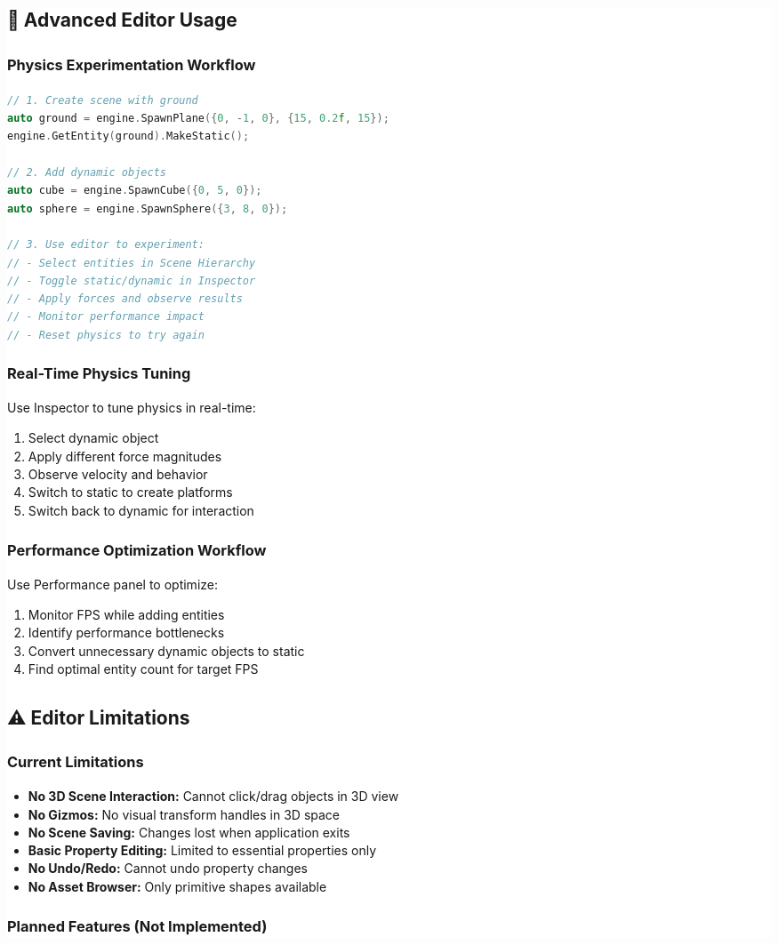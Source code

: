 ## 🧪 Advanced Editor Usage

### Physics Experimentation Workflow

```cpp
// 1. Create scene with ground
auto ground = engine.SpawnPlane({0, -1, 0}, {15, 0.2f, 15});
engine.GetEntity(ground).MakeStatic();

// 2. Add dynamic objects
auto cube = engine.SpawnCube({0, 5, 0});
auto sphere = engine.SpawnSphere({3, 8, 0});

// 3. Use editor to experiment:
// - Select entities in Scene Hierarchy
// - Toggle static/dynamic in Inspector
// - Apply forces and observe results
// - Monitor performance impact
// - Reset physics to try again
```

### Real-Time Physics Tuning

Use Inspector to tune physics in real-time:
1. Select dynamic object
2. Apply different force magnitudes
3. Observe velocity and behavior
4. Switch to static to create platforms
5. Switch back to dynamic for interaction

### Performance Optimization Workflow

Use Performance panel to optimize:
1. Monitor FPS while adding entities
2. Identify performance bottlenecks
3. Convert unnecessary dynamic objects to static
4. Find optimal entity count for target FPS

## ⚠️ Editor Limitations

### Current Limitations

- **No 3D Scene Interaction:** Cannot click/drag objects in 3D view
- **No Gizmos:** No visual transform handles in 3D space
- **No Scene Saving:** Changes lost when application exits
- **Basic Property Editing:** Limited to essential properties only
- **No Undo/Redo:** Cannot undo property changes
- **No Asset Browser:** Only primitive shapes available

### Planned Features (Not Implemented)
